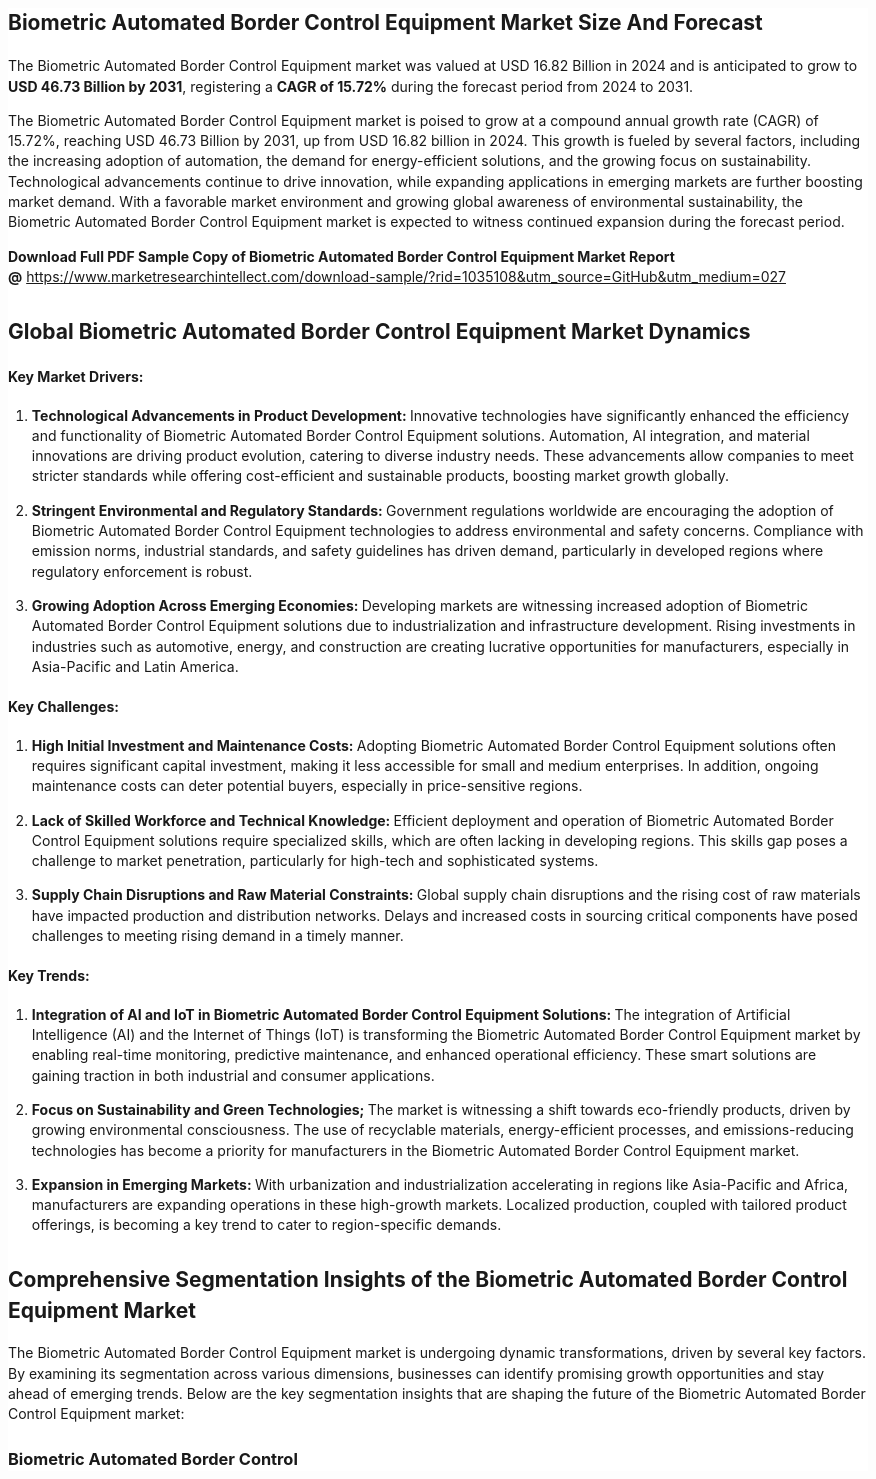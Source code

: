 <h2>Biometric Automated Border Control Equipment Market Size And Forecast</h2><p>The Biometric Automated Border Control Equipment market was valued at USD 16.82 Billion in 2024 and is anticipated to grow to <strong>USD 46.73 Billion by 2031</strong>, registering a <strong>CAGR of 15.72%</strong> during the forecast period from 2024 to 2031.</p><p>The Biometric Automated Border Control Equipment market is poised to grow at a compound annual growth rate (CAGR) of 15.72%, reaching USD 46.73 Billion by 2031, up from USD 16.82 billion in 2024. This growth is fueled by several factors, including the increasing adoption of automation, the demand for energy-efficient solutions, and the growing focus on sustainability. Technological advancements continue to drive innovation, while expanding applications in emerging markets are further boosting market demand. With a favorable market environment and growing global awareness of environmental sustainability, the Biometric Automated Border Control Equipment market is expected to witness continued expansion during the forecast period.</p><p><strong>Download Full PDF Sample Copy of Biometric Automated Border Control Equipment Market Report @</strong>&nbsp;<a href="https://www.marketresearchintellect.com/download-sample/?rid=1035108&amp;utm_source=GitHub&amp;utm_medium=027">https://www.marketresearchintellect.com/download-sample/?rid=1035108&amp;utm_source=GitHub&amp;utm_medium=027</a></p><h2>Global Biometric Automated Border Control Equipment Market Dynamics</h2><h4><strong>Key Market Drivers:</strong></h4><ol><li><p><strong>Technological Advancements in Product Development:&nbsp;</strong>Innovative technologies have significantly enhanced the efficiency and functionality of Biometric Automated Border Control Equipment solutions. Automation, AI integration, and material innovations are driving product evolution, catering to diverse industry needs. These advancements allow companies to meet stricter standards while offering cost-efficient and sustainable products, boosting market growth globally.</p></li><li><p><strong>Stringent Environmental and Regulatory Standards:&nbsp;</strong>Government regulations worldwide are encouraging the adoption of Biometric Automated Border Control Equipment technologies to address environmental and safety concerns. Compliance with emission norms, industrial standards, and safety guidelines has driven demand, particularly in developed regions where regulatory enforcement is robust.</p></li><li><p><strong>Growing Adoption Across Emerging Economies:&nbsp;</strong>Developing markets are witnessing increased adoption of Biometric Automated Border Control Equipment solutions due to industrialization and infrastructure development. Rising investments in industries such as automotive, energy, and construction are creating lucrative opportunities for manufacturers, especially in Asia-Pacific and Latin America.</p></li></ol><h4><strong>Key Challenges:</strong></h4><ol><li><p><strong>High Initial Investment and Maintenance Costs:&nbsp;</strong>Adopting Biometric Automated Border Control Equipment solutions often requires significant capital investment, making it less accessible for small and medium enterprises. In addition, ongoing maintenance costs can deter potential buyers, especially in price-sensitive regions.</p></li><li><p><strong>Lack of Skilled Workforce and Technical Knowledge:&nbsp;</strong>Efficient deployment and operation of Biometric Automated Border Control Equipment solutions require specialized skills, which are often lacking in developing regions. This skills gap poses a challenge to market penetration, particularly for high-tech and sophisticated systems.</p></li><li><p><strong>Supply Chain Disruptions and Raw Material Constraints:&nbsp;</strong>Global supply chain disruptions and the rising cost of raw materials have impacted production and distribution networks. Delays and increased costs in sourcing critical components have posed challenges to meeting rising demand in a timely manner.</p></li></ol><h4><strong>Key Trends:</strong></h4><ol><li><p><strong>Integration of AI and IoT in Biometric Automated Border Control Equipment Solutions:&nbsp;</strong>The integration of Artificial Intelligence (AI) and the Internet of Things (IoT) is transforming the Biometric Automated Border Control Equipment market by enabling real-time monitoring, predictive maintenance, and enhanced operational efficiency. These smart solutions are gaining traction in both industrial and consumer applications.</p></li><li><p><strong>Focus on Sustainability and Green Technologies;&nbsp;</strong>The market is witnessing a shift towards eco-friendly products, driven by growing environmental consciousness. The use of recyclable materials, energy-efficient processes, and emissions-reducing technologies has become a priority for manufacturers in the Biometric Automated Border Control Equipment market.</p></li><li><p><strong>Expansion in Emerging Markets:&nbsp;</strong>With urbanization and industrialization accelerating in regions like Asia-Pacific and Africa, manufacturers are expanding operations in these high-growth markets. Localized production, coupled with tailored product offerings, is becoming a key trend to cater to region-specific demands.</p></li></ol><div class="article-main__content" data-test-id="publishing-text-block"><h2>Comprehensive Segmentation Insights of the Biometric Automated Border Control Equipment Market</h2><p>The Biometric Automated Border Control Equipment market is undergoing dynamic transformations, driven by several key factors. By examining its segmentation across various dimensions, businesses can identify promising growth opportunities and stay ahead of emerging trends. Below are the key segmentation insights that are shaping the future of the Biometric Automated Border Control Equipment market:</p><h3><strong>Biometric Automated Border Control
